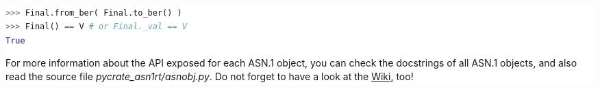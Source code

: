 ```python
>>> Final.from_ber( Final.to_ber() )
>>> Final() == V # or Final._val == V
True
```

For more information about the API exposed for each ASN.1 object, you can check
the docstrings of all ASN.1 objects, and also read the source file *pycrate_asn1rt/asnobj.py*.
Do not forget to have a look at the [Wiki](https://github.com/p1sec/pycrate/wiki/The-pycrate-wiki), too!

